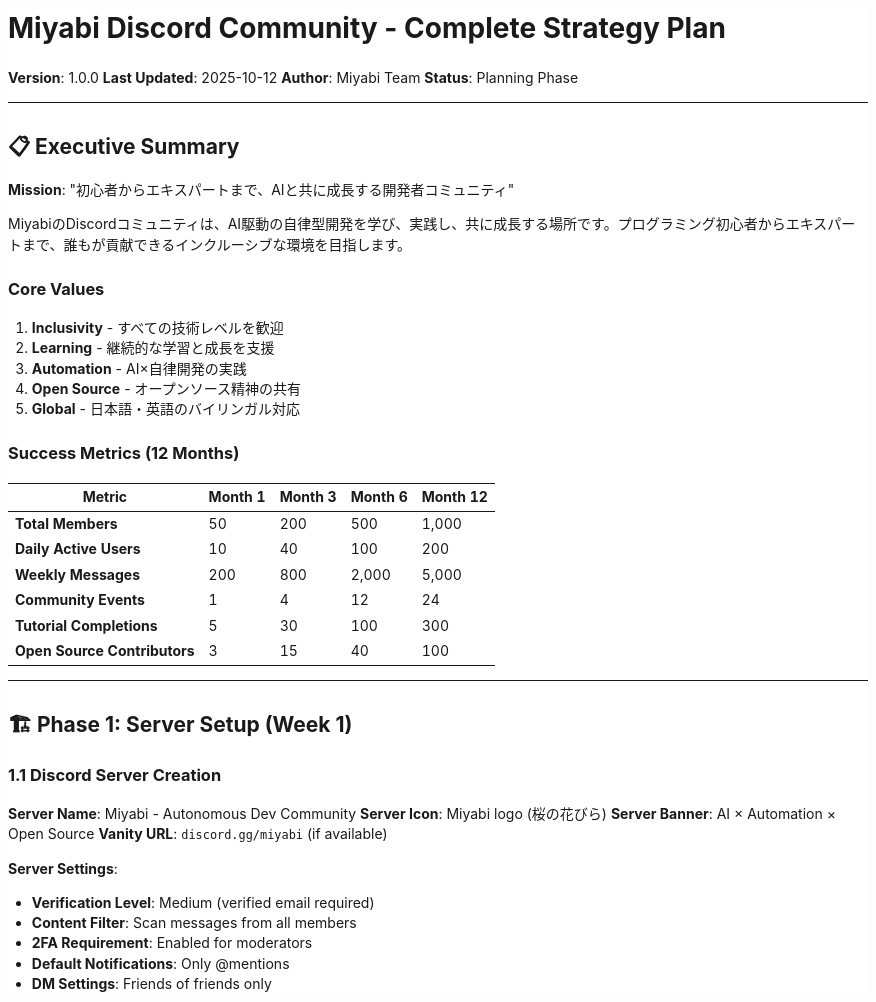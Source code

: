 # Miyabi Discord Community - Complete Strategy Plan

**Version**: 1.0.0
**Last Updated**: 2025-10-12
**Author**: Miyabi Team
**Status**: Planning Phase

---

## 📋 Executive Summary

**Mission**: "初心者からエキスパートまで、AIと共に成長する開発者コミュニティ"

MiyabiのDiscordコミュニティは、AI駆動の自律型開発を学び、実践し、共に成長する場所です。プログラミング初心者からエキスパートまで、誰もが貢献できるインクルーシブな環境を目指します。

### Core Values
1. **Inclusivity** - すべての技術レベルを歓迎
2. **Learning** - 継続的な学習と成長を支援
3. **Automation** - AI×自律開発の実践
4. **Open Source** - オープンソース精神の共有
5. **Global** - 日本語・英語のバイリンガル対応

### Success Metrics (12 Months)

| Metric | Month 1 | Month 3 | Month 6 | Month 12 |
|--------|---------|---------|---------|----------|
| **Total Members** | 50 | 200 | 500 | 1,000 |
| **Daily Active Users** | 10 | 40 | 100 | 200 |
| **Weekly Messages** | 200 | 800 | 2,000 | 5,000 |
| **Community Events** | 1 | 4 | 12 | 24 |
| **Tutorial Completions** | 5 | 30 | 100 | 300 |
| **Open Source Contributors** | 3 | 15 | 40 | 100 |

---

## 🏗️ Phase 1: Server Setup (Week 1)

### 1.1 Discord Server Creation

**Server Name**: Miyabi - Autonomous Dev Community
**Server Icon**: Miyabi logo (桜の花びら)
**Server Banner**: AI × Automation × Open Source
**Vanity URL**: `discord.gg/miyabi` (if available)

**Server Settings**:
- **Verification Level**: Medium (verified email required)
- **Content Filter**: Scan messages from all members
- **2FA Requirement**: Enabled for moderators
- **Default Notifications**: Only @mentions
- **DM Settings**: Friends of friends only
